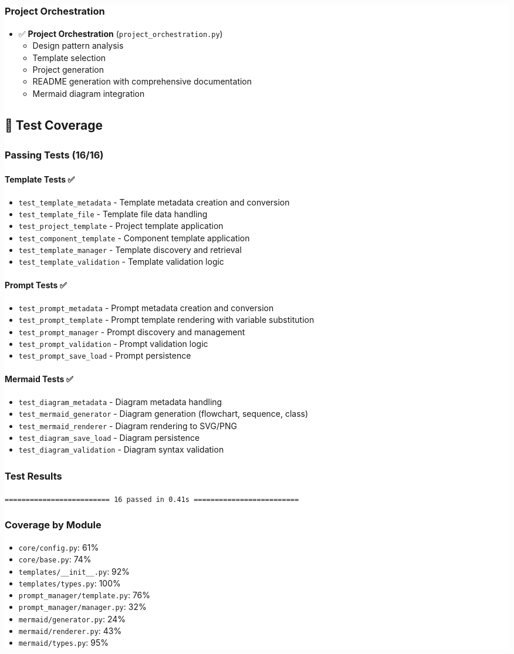 ### Project Orchestration
- ✅ **Project Orchestration** (`project_orchestration.py`)
  - Design pattern analysis
  - Template selection
  - Project generation
  - README generation with comprehensive documentation
  - Mermaid diagram integration

## 🧪 Test Coverage

### Passing Tests (16/16)

#### Template Tests ✅
- `test_template_metadata` - Template metadata creation and conversion
- `test_template_file` - Template file data handling
- `test_project_template` - Project template application
- `test_component_template` - Component template application
- `test_template_manager` - Template discovery and retrieval
- `test_template_validation` - Template validation logic

#### Prompt Tests ✅
- `test_prompt_metadata` - Prompt metadata creation and conversion
- `test_prompt_template` - Prompt template rendering with variable substitution
- `test_prompt_manager` - Prompt discovery and management
- `test_prompt_validation` - Prompt validation logic
- `test_prompt_save_load` - Prompt persistence

#### Mermaid Tests ✅
- `test_diagram_metadata` - Diagram metadata handling
- `test_mermaid_generator` - Diagram generation (flowchart, sequence, class)
- `test_mermaid_renderer` - Diagram rendering to SVG/PNG
- `test_diagram_save_load` - Diagram persistence
- `test_diagram_validation` - Diagram syntax validation

### Test Results
```
========================= 16 passed in 0.41s =========================
```

### Coverage by Module
- `core/config.py`: 61%
- `core/base.py`: 74%
- `templates/__init__.py`: 92%
- `templates/types.py`: 100%
- `prompt_manager/template.py`: 76%
- `prompt_manager/manager.py`: 32%
- `mermaid/generator.py`: 24%
- `mermaid/renderer.py`: 43%
- `mermaid/types.py`: 95%
